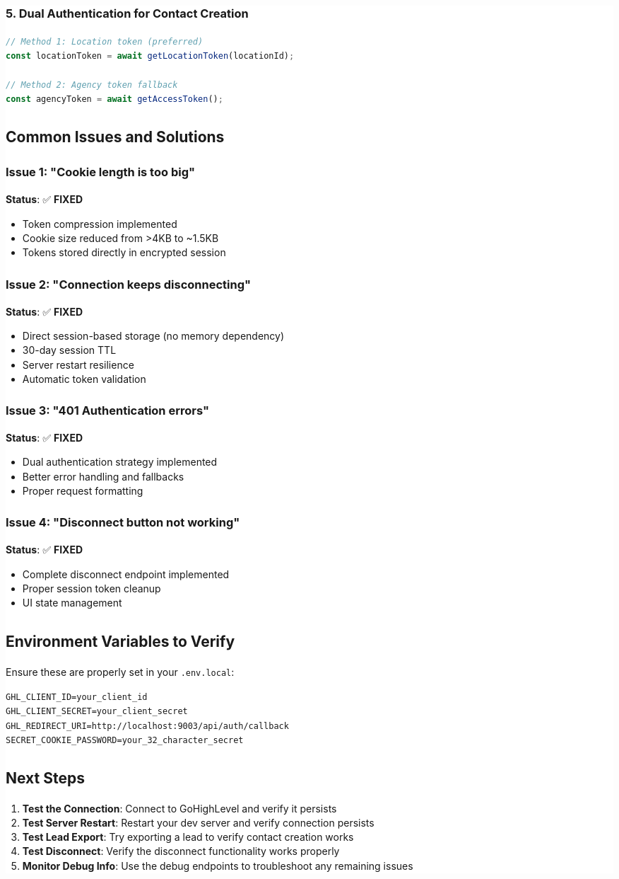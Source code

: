 ### 5. Dual Authentication for Contact Creation
```typescript
// Method 1: Location token (preferred)
const locationToken = await getLocationToken(locationId);

// Method 2: Agency token fallback
const agencyToken = await getAccessToken();
```

## Common Issues and Solutions

### Issue 1: "Cookie length is too big"
**Status**: ✅ **FIXED**
- Token compression implemented
- Cookie size reduced from >4KB to ~1.5KB
- Tokens stored directly in encrypted session

### Issue 2: "Connection keeps disconnecting"
**Status**: ✅ **FIXED**
- Direct session-based storage (no memory dependency)
- 30-day session TTL
- Server restart resilience
- Automatic token validation

### Issue 3: "401 Authentication errors"
**Status**: ✅ **FIXED**
- Dual authentication strategy implemented
- Better error handling and fallbacks
- Proper request formatting

### Issue 4: "Disconnect button not working"
**Status**: ✅ **FIXED**
- Complete disconnect endpoint implemented
- Proper session token cleanup
- UI state management

## Environment Variables to Verify

Ensure these are properly set in your `.env.local`:

```env
GHL_CLIENT_ID=your_client_id
GHL_CLIENT_SECRET=your_client_secret
GHL_REDIRECT_URI=http://localhost:9003/api/auth/callback
SECRET_COOKIE_PASSWORD=your_32_character_secret
```

## Next Steps

1. **Test the Connection**: Connect to GoHighLevel and verify it persists
2. **Test Server Restart**: Restart your dev server and verify connection persists
3. **Test Lead Export**: Try exporting a lead to verify contact creation works
4. **Test Disconnect**: Verify the disconnect functionality works properly
5. **Monitor Debug Info**: Use the debug endpoints to troubleshoot any remaining issues
